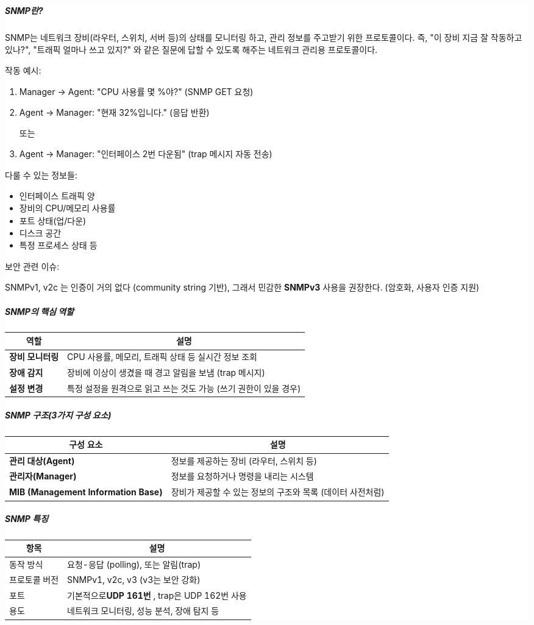 ##### SNMP란?

SNMP는 네트워크 장비(라우터, 스위치, 서버 등)의 상태를 모니터링 하고, 관리 정보를 주고받기 위한 프로토콜이다. 즉, "이 장비 지금 잘 작동하고 있나?", "트래픽 얼마나 쓰고 있지?" 와 같은 질문에 답할 수 있도록 해주는 네트워크 관리용 프로토콜이다.

작동 예시:

1. Manager -> Agent: "CPU 사용률 몇 %야?" (SNMP GET 요청)
2. Agent -> Manager: "현재 32%입니다." (응답 반환)

   또는
3. Agent -> Manager: "인터페이스 2번 다운됨" (trap 메시지 자동 전송)

다룰 수 있는 정보들:

- 인터페이스 트래픽 양
- 장비의 CPU/메모리 사용률
- 포트 상태(업/다운)
- 디스크 공간
- 특정 프로세스 상태 등

보안 관련 이슈:

SNMPv1, v2c 는 인증이 거의 없다 (community string 기반), 그래서 민감한 **SNMPv3** 사용을 권장한다. (암호화, 사용자 인증 지원)

##### SNMP의 핵심 역할

| 역할                    | 설명                                                             |
| ----------------------- | ---------------------------------------------------------------- |
| **장비 모니터링** | CPU 사용률, 메모리, 트래픽 상태 등 실시간 정보 조회              |
| **장애 감지**     | 장비에 이상이 생겼을 때 경고 알림을 보냄 (trap 메시지)           |
| **설정 변경**     | 특정 설정을 원격으로 읽고 쓰는 것도 가능 (쓰기 권한이 있을 경우) |

##### SNMP 구조(3가지 구성 요소)

| 구성 요소                                   | 설명                                                       |
| ------------------------------------------- | ---------------------------------------------------------- |
| **관리 대상(Agent)**                  | 정보를 제공하는 장비 (라우터, 스위치 등)                   |
| **관리자(Manager)**                   | 정보를 요청하거나 명령을 내리는 시스템                     |
| **MIB (Management Information Base)** | 장비가 제공할 수 있는 정보의 구조와 목록 (데이터 사전처럼) |

##### SNMP 특징

| 항목          | 설명                                                  |
| ------------- | ----------------------------------------------------- |
| 동작 방식     | 요청-응답 (polling), 또는 알림(trap)                  |
| 프로토콜 버전 | SNMPv1, v2c, v3 (v3는 보안 강화)                      |
| 포트          | 기본적으로**UDP 161번** , trap은 UDP 162번 사용 |
| 용도          | 네트워크 모니터링, 성능 분석, 장애 탐지 등            |
